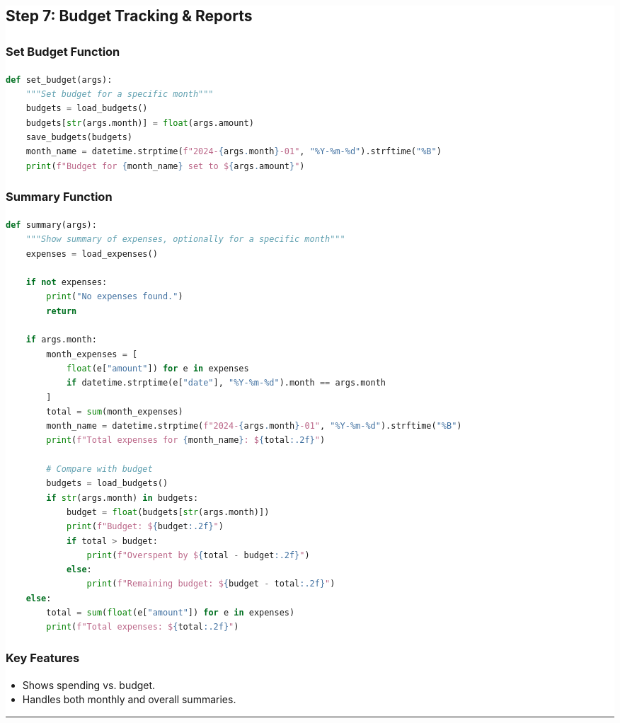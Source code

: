 
## **Step 7: Budget Tracking & Reports**
### **Set Budget Function**

```python
def set_budget(args):
    """Set budget for a specific month"""
    budgets = load_budgets()
    budgets[str(args.month)] = float(args.amount)
    save_budgets(budgets)
    month_name = datetime.strptime(f"2024-{args.month}-01", "%Y-%m-%d").strftime("%B")
    print(f"Budget for {month_name} set to ${args.amount}")
```

### **Summary Function**

```python
def summary(args):
    """Show summary of expenses, optionally for a specific month"""
    expenses = load_expenses()
    
    if not expenses:
        print("No expenses found.")
        return
    
    if args.month:
        month_expenses = [
            float(e["amount"]) for e in expenses 
            if datetime.strptime(e["date"], "%Y-%m-%d").month == args.month
        ]
        total = sum(month_expenses)
        month_name = datetime.strptime(f"2024-{args.month}-01", "%Y-%m-%d").strftime("%B")
        print(f"Total expenses for {month_name}: ${total:.2f}")
        
        # Compare with budget
        budgets = load_budgets()
        if str(args.month) in budgets:
            budget = float(budgets[str(args.month)])
            print(f"Budget: ${budget:.2f}")
            if total > budget:
                print(f"Overspent by ${total - budget:.2f}")
            else:
                print(f"Remaining budget: ${budget - total:.2f}")
    else:
        total = sum(float(e["amount"]) for e in expenses)
        print(f"Total expenses: ${total:.2f}")
```

### **Key Features**

- Shows spending vs. budget.  
- Handles both monthly and overall summaries.  

---